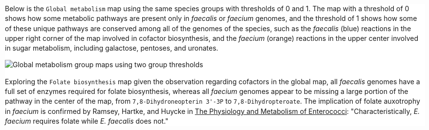 Below is the `Global metabolism` map using the same species groups with thresholds of 0 and 1. The map with a threshold of 0 shows how some metabolic pathways are present only in *faecalis* or *faecium* genomes, and the threshold of 1 shows how some of these unique pathways are conserved among all of the genomes of the species, such as the *faecalis* (blue) reactions in the upper right corner of the map involved in cofactor biosynthesis, and the *faecium* (orange) reactions in the upper center involved in sugar metabolism, including galactose, pentoses, and uronates.

![Global metabolism group maps using two group thresholds](../../images/anvi-draw-kegg-pathways/kos_db_groups_global.png)

Exploring the `Folate biosynthesis` map given the observation regarding cofactors in the global map, all *faecalis* genomes have a full set of enzymes required for folate biosynthesis, whereas all *faecium* genomes appear to be missing a large portion of the pathway in the center of the map, from `7,8-Dihydroneopterin 3'-3P` to `7,8-Dihydropteroate`. The implication of folate auxotrophy in *faecium* is confirmed by Ramsey, Hartke, and Huycke in [The Physiology and Metabolism of Enterococci](https://www.ncbi.nlm.nih.gov/books/NBK190432/): "Characteristically, *E. faecium* requires folate while *E. faecalis* does not."
